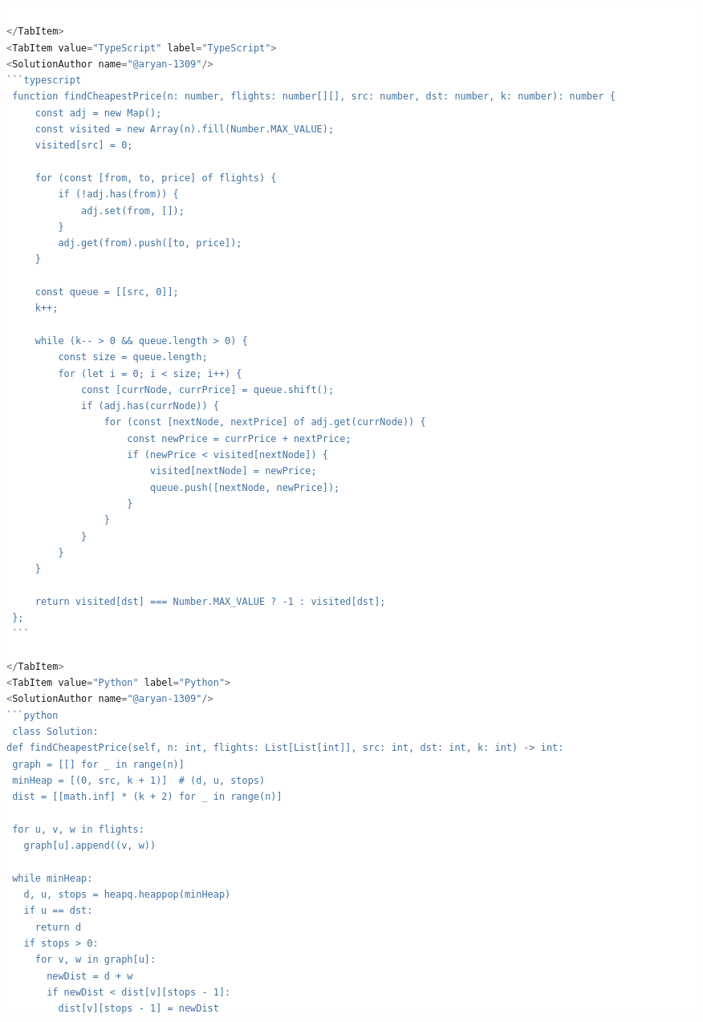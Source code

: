    ```javascript

  </TabItem>
  <TabItem value="TypeScript" label="TypeScript">
  <SolutionAuthor name="@aryan-1309"/> 
   ```typescript
    function findCheapestPrice(n: number, flights: number[][], src: number, dst: number, k: number): number {
        const adj = new Map();
        const visited = new Array(n).fill(Number.MAX_VALUE);
        visited[src] = 0;
    
        for (const [from, to, price] of flights) {
            if (!adj.has(from)) {
                adj.set(from, []);
            }
            adj.get(from).push([to, price]);
        }
    
        const queue = [[src, 0]];
        k++;

        while (k-- > 0 && queue.length > 0) {
            const size = queue.length;
            for (let i = 0; i < size; i++) {
                const [currNode, currPrice] = queue.shift();
                if (adj.has(currNode)) {
                    for (const [nextNode, nextPrice] of adj.get(currNode)) {
                        const newPrice = currPrice + nextPrice;
                        if (newPrice < visited[nextNode]) {
                            visited[nextNode] = newPrice;
                            queue.push([nextNode, newPrice]);
                        }
                    }
                }
            }
        }
    
        return visited[dst] === Number.MAX_VALUE ? -1 : visited[dst];
    };
    ```

  </TabItem>
  <TabItem value="Python" label="Python"> 
  <SolutionAuthor name="@aryan-1309"/>
   ```python
    class Solution:
  def findCheapestPrice(self, n: int, flights: List[List[int]], src: int, dst: int, k: int) -> int:
    graph = [[] for _ in range(n)]
    minHeap = [(0, src, k + 1)]  # (d, u, stops)
    dist = [[math.inf] * (k + 2) for _ in range(n)]

    for u, v, w in flights:
      graph[u].append((v, w))

    while minHeap:
      d, u, stops = heapq.heappop(minHeap)
      if u == dst:
        return d
      if stops > 0:
        for v, w in graph[u]:
          newDist = d + w
          if newDist < dist[v][stops - 1]:
            dist[v][stops - 1] = newDist
   ```